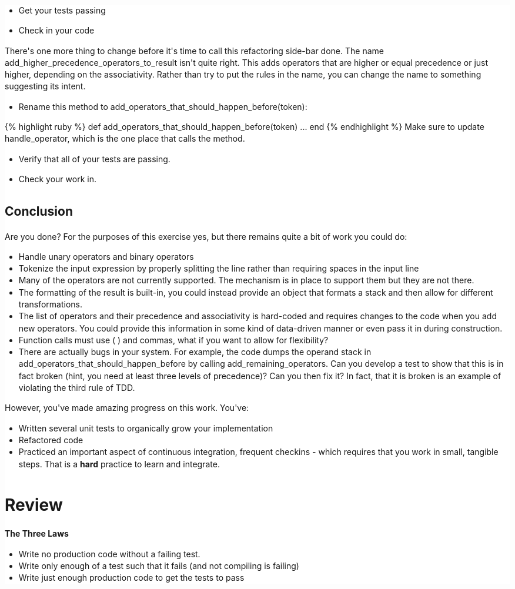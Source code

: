 * Get your tests passing

* Check in your code

There's one more thing to change before it's time to call this refactoring side-bar done. The name add_higher_precedence_operators_to_result isn't quite right. This adds operators that are higher or equal precedence or just higher, depending on the associativity. Rather than try to put the rules in the name, you can change the name to something suggesting its intent.

* Rename this method to add_operators_that_should_happen_before(token):

{% highlight ruby %}
    def add_operators_that_should_happen_before(token)
      ...
    end
{% endhighlight %}
Make sure to update handle_operator, which is the one place that calls the method.

* Verify that all of your tests are passing.

* Check your work in.

## Conclusion
Are you done? For the purposes of this exercise yes, but there remains quite a bit of work you could do:
* Handle unary operators and binary operators
* Tokenize the input expression by properly splitting the line rather than requiring spaces in the input line
* Many of the operators are not currently supported. The mechanism is in place to support them but they are not there.
* The formatting of the result is built-in, you could instead provide an object that formats a stack and then allow for different transformations.
* The list of operators and their precedence and associativity is hard-coded and requires changes to the code when you add new operators. You could provide this information in some kind of data-driven manner or even pass it in during construction.
* Function calls must use ( ) and commas, what if you want to allow for flexibility?
* There are actually bugs in your system. For example, the code dumps the operand stack in add_operators_that_should_happen_before by calling add_remaining_operators. Can you develop a test to show that this is in fact broken (hint, you need at least three levels of precedence)? Can you then fix it? In fact, that it is broken is an example of violating the third rule of TDD.

However, you've made amazing progress on this work. You've:
* Written several unit tests to organically grow your implementation
* Refactored code
* Practiced an important aspect of continuous integration, frequent checkins - which requires that you work in small, tangible steps. That is a **hard** practice to learn and integrate.

# Review
**The Three Laws**
* Write no production code without a failing test.
* Write only enough of a test such that it fails (and not compiling is failing)
* Write just enough production code to get the tests to pass
